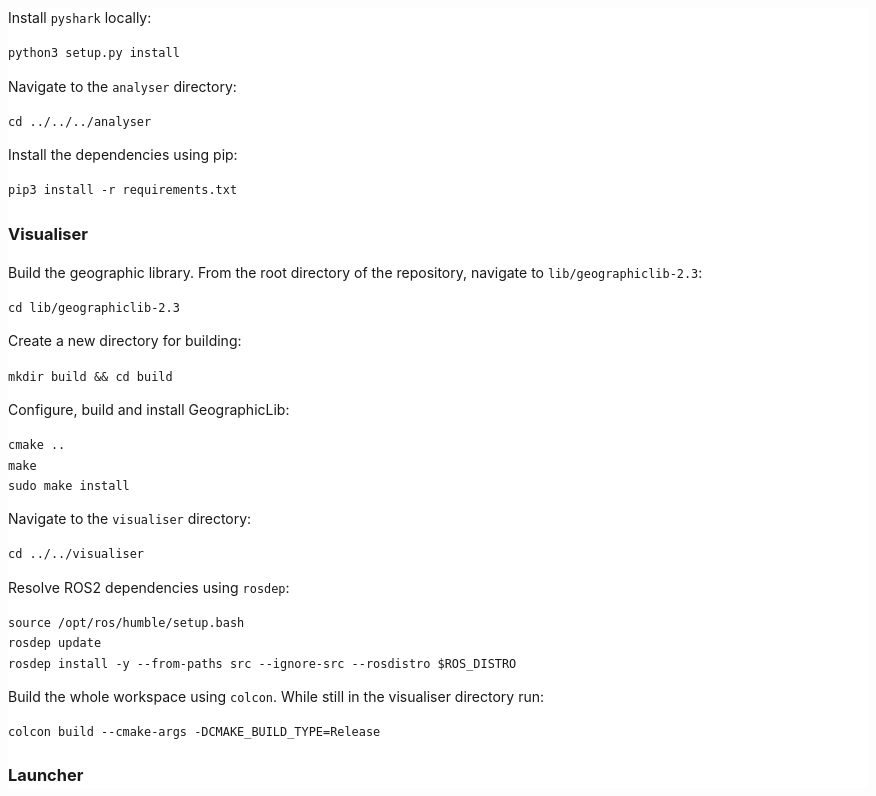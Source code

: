 Install `pyshark` locally:
```
python3 setup.py install
```

Navigate to the `analyser` directory:

```
cd ../../../analyser
```

Install the dependencies using pip:

```
pip3 install -r requirements.txt
```

### Visualiser

Build the geographic library. From the root directory of the repository, navigate to `lib/geographiclib-2.3`:

```
cd lib/geographiclib-2.3
```

Create a new directory for building:
```
mkdir build && cd build
```

Configure, build and install GeographicLib:

```
cmake ..
make
sudo make install
```

Navigate to the `visualiser` directory:

```
cd ../../visualiser
```

Resolve ROS2 dependencies using `rosdep`:

```
source /opt/ros/humble/setup.bash
rosdep update
rosdep install -y --from-paths src --ignore-src --rosdistro $ROS_DISTRO
```

Build the whole workspace using `colcon`. While still in the visualiser directory run:

```
colcon build --cmake-args -DCMAKE_BUILD_TYPE=Release
```

### Launcher

